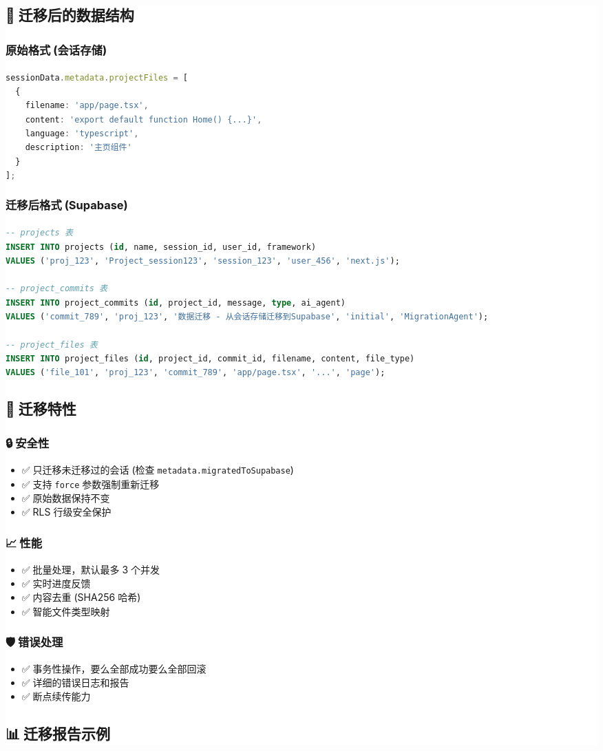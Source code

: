 ## 📁 迁移后的数据结构

### 原始格式 (会话存储)
```typescript
sessionData.metadata.projectFiles = [
  {
    filename: 'app/page.tsx',
    content: 'export default function Home() {...}',
    language: 'typescript',
    description: '主页组件'
  }
];
```

### 迁移后格式 (Supabase)
```sql
-- projects 表
INSERT INTO projects (id, name, session_id, user_id, framework) 
VALUES ('proj_123', 'Project_session123', 'session_123', 'user_456', 'next.js');

-- project_commits 表  
INSERT INTO project_commits (id, project_id, message, type, ai_agent)
VALUES ('commit_789', 'proj_123', '数据迁移 - 从会话存储迁移到Supabase', 'initial', 'MigrationAgent');

-- project_files 表
INSERT INTO project_files (id, project_id, commit_id, filename, content, file_type)
VALUES ('file_101', 'proj_123', 'commit_789', 'app/page.tsx', '...', 'page');
```

## 🎯 迁移特性

### 🔒 安全性
- ✅ 只迁移未迁移过的会话 (检查 `metadata.migratedToSupabase`)
- ✅ 支持 `force` 参数强制重新迁移
- ✅ 原始数据保持不变
- ✅ RLS 行级安全保护

### 📈 性能
- ✅ 批量处理，默认最多 3 个并发
- ✅ 实时进度反馈
- ✅ 内容去重 (SHA256 哈希)
- ✅ 智能文件类型映射

### 🛡️ 错误处理
- ✅ 事务性操作，要么全部成功要么全部回滚
- ✅ 详细的错误日志和报告
- ✅ 断点续传能力

## 📊 迁移报告示例
